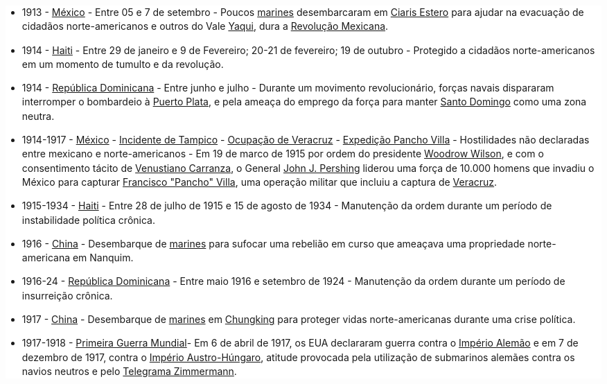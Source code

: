 *   1913 - [México](https://pt.wikipedia.org/wiki/M%C3%A9xico "México") - Entre 05 e 7 de setembro - Poucos [marines](https://pt.wikipedia.org/wiki/Corpo_de_Fuzileiros_Navais_dos_Estados_Unidos "Corpo de Fuzileiros Navais dos Estados Unidos") desembarcaram em [Ciaris Estero](https://pt.wikipedia.org/wiki/w/index.php?title=Ciaris_Estero&action=edit&redlink=1 "Ciaris Estero (página não existe)") para ajudar na evacuação de cidadãos norte-americanos e outros do Vale [Yaqui](https://pt.wikipedia.org/wiki/Rio_Yaqui "Rio Yaqui"), dura a [Revolução Mexicana](https://pt.wikipedia.org/wiki/Revolu%C3%A7%C3%A3o_Mexicana "Revolução Mexicana").

*   1914 - [Haiti](https://pt.wikipedia.org/wiki/Haiti "Haiti") - Entre 29 de janeiro e 9 de Fevereiro; 20-21 de fevereiro; 19 de outubro - Protegido a cidadãos norte-americanos em um momento de tumulto e da revolução.

*   1914 - [República Dominicana](https://pt.wikipedia.org/wiki/Rep%C3%BAblica_Dominicana "República Dominicana") - Entre junho e julho - Durante um movimento revolucionário, forças navais dispararam interromper o bombardeio à [Puerto Plata](https://pt.wikipedia.org/wiki/Puerto_Plata "Puerto Plata"), e pela ameaça do emprego da força para manter [Santo Domingo](https://pt.wikipedia.org/wiki/Santo_Domingo "Santo Domingo") como uma zona neutra.

*   1914-1917 - [México](https://pt.wikipedia.org/wiki/M%C3%A9xico "México") - [Incidente de Tampico](https://pt.wikipedia.org/wiki/Incidente_de_Tampico "Incidente de Tampico") - [Ocupação de Veracruz](https://pt.wikipedia.org/wiki/Ocupa%C3%A7%C3%A3o_americana_de_Veracruz "Ocupação americana de Veracruz") - [Expedição Pancho Villa](https://pt.wikipedia.org/wiki/Expedi%C3%A7%C3%A3o_Pancho_Villa "Expedição Pancho Villa") - Hostilidades não declaradas entre mexicano e norte-americanos - Em 19 de marco de 1915 por ordem do presidente [Woodrow Wilson](https://pt.wikipedia.org/wiki/Woodrow_Wilson "Woodrow Wilson"), e com o consentimento tácito de [Venustiano Carranza](https://pt.wikipedia.org/wiki/Venustiano_Carranza "Venustiano Carranza"), o General [John J. Pershing](https://pt.wikipedia.org/wiki/John_J._Pershing "John J. Pershing") liderou uma força de 10.000 homens que invadiu o México para capturar [Francisco "Pancho" Villa](https://pt.wikipedia.org/wiki/Pancho_Villa "Pancho Villa"), uma operação militar que incluiu a captura de [Veracruz](https://pt.wikipedia.org/wiki/Veracruz_(cidade) "Veracruz (cidade)").

*   1915-1934 - [Haiti](https://pt.wikipedia.org/wiki/Haiti "Haiti") - Entre 28 de julho de 1915 e 15 de agosto de 1934 - Manutenção da ordem durante um período de instabilidade política crônica.

*   1916 - [China](https://pt.wikipedia.org/wiki/China "China") - Desembarque de [marines](https://pt.wikipedia.org/wiki/Corpo_de_Fuzileiros_Navais_dos_Estados_Unidos "Corpo de Fuzileiros Navais dos Estados Unidos") para sufocar uma rebelião em curso que ameaçava uma propriedade norte-americana em Nanquim.

*   1916-24 - [República Dominicana](https://pt.wikipedia.org/wiki/Rep%C3%BAblica_Dominicana "República Dominicana") - Entre maio 1916 e setembro de 1924 - Manutenção da ordem durante um período de insurreição crônica.

*   1917 - [China](https://pt.wikipedia.org/wiki/China "China") - Desembarque de [marines](https://pt.wikipedia.org/wiki/Corpo_de_Fuzileiros_Navais_dos_Estados_Unidos "Corpo de Fuzileiros Navais dos Estados Unidos") em [Chungking](https://pt.wikipedia.org/wiki/Chungking "Chungking") para proteger vidas norte-americanas durante uma crise política.

*   1917-1918 - [Primeira Guerra Mundial](https://pt.wikipedia.org/wiki/Primeira_Guerra_Mundial "Primeira Guerra Mundial")\- Em 6 de abril de 1917, os EUA declararam guerra contra o [Império Alemão](https://pt.wikipedia.org/wiki/Imp%C3%A9rio_Alem%C3%A3o "Império Alemão") e em 7 de dezembro de 1917, contra o [Império Austro-Húngaro](https://pt.wikipedia.org/wiki/Imp%C3%A9rio_Austro-H%C3%BAngaro "Império Austro-Húngaro"), atitude provocada pela utilização de submarinos alemães contra os navios neutros e pelo [Telegrama Zimmermann](https://pt.wikipedia.org/wiki/Telegrama_Zimmermann "Telegrama Zimmermann").
